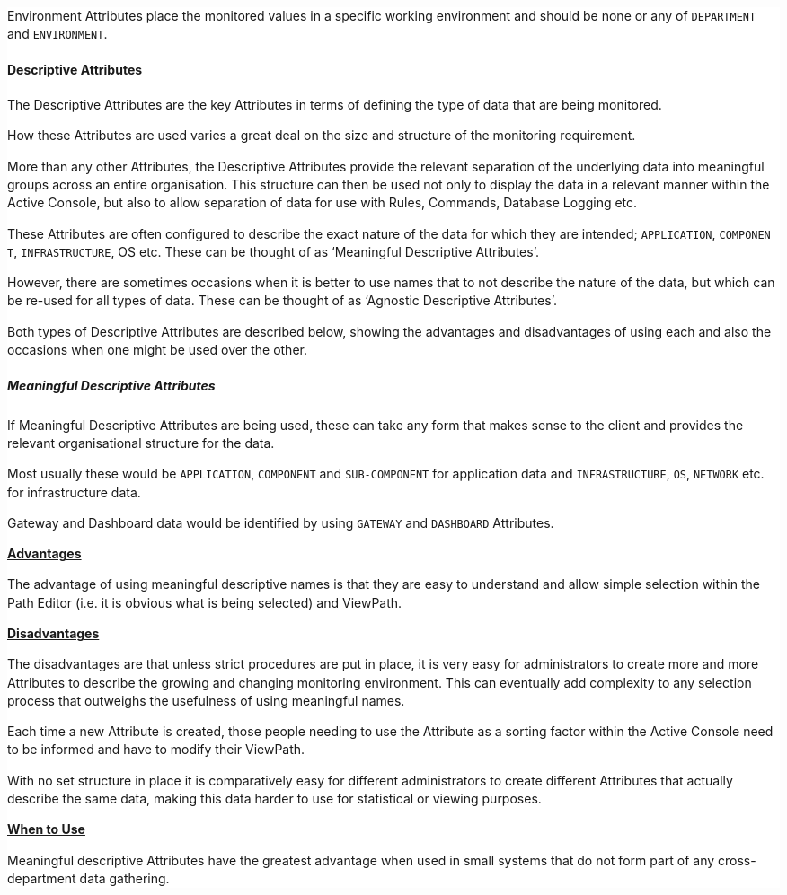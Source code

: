 Environment Attributes place the monitored values in a specific working environment and should be none or any of `DEPARTMENT` and `ENVIRONMENT`.

#### Descriptive Attributes

The Descriptive Attributes are the key Attributes in terms of defining the type of data that are being monitored.

How these Attributes are used varies a great deal on the size and structure of the monitoring requirement.

More than any other Attributes, the Descriptive Attributes provide the relevant separation of the underlying data into meaningful groups across an entire organisation. This structure can then be used not only to display the data in a relevant manner within the Active Console, but also to allow separation of data for use with Rules, Commands, Database Logging etc.

These Attributes are often configured to describe the exact nature of the data for which they are intended; `APPLICATION`, `COMPONENT`, `INFRASTRUCTURE`, OS etc. These can be thought of as ‘Meaningful Descriptive Attributes’.

However, there are sometimes occasions when it is better to use names that to not describe the nature of the data, but which can be re-used for all types of data. These can be thought of as ‘Agnostic Descriptive Attributes’.

Both types of Descriptive Attributes are described below, showing the advantages and disadvantages of using each and also the occasions when one might be used over the other.

##### Meaningful Descriptive Attributes

If Meaningful Descriptive Attributes are being used, these can take any form that makes sense to the client and provides the relevant organisational structure for the data.

Most usually these would be `APPLICATION`, `COMPONENT` and `SUB-COMPONENT` for application data and `INFRASTRUCTURE`, `OS`, `NETWORK` etc. for infrastructure data.

Gateway and Dashboard data would be identified by using `GATEWAY` and `DASHBOARD` Attributes.

**<u>Advantages</u>**

The advantage of using meaningful descriptive names is that they are easy to understand and allow simple selection within the Path Editor (i.e. it is obvious what is being selected) and ViewPath.

**<u>Disadvantages</u>**

The disadvantages are that unless strict procedures are put in place, it is very easy for administrators to create more and more Attributes to describe the growing and changing monitoring environment. This can eventually add complexity to any selection process that outweighs the usefulness of using meaningful names.

Each time a new Attribute is created, those people needing to use the Attribute as a sorting factor within the Active Console need to be informed and have to modify their ViewPath.

With no set structure in place it is comparatively easy for different administrators to create different Attributes that actually describe the same data, making this data harder to use for statistical or viewing purposes.

**<u>When to Use</u>**

Meaningful descriptive Attributes have the greatest advantage when used in small systems that do not form part of any cross-department data gathering.
